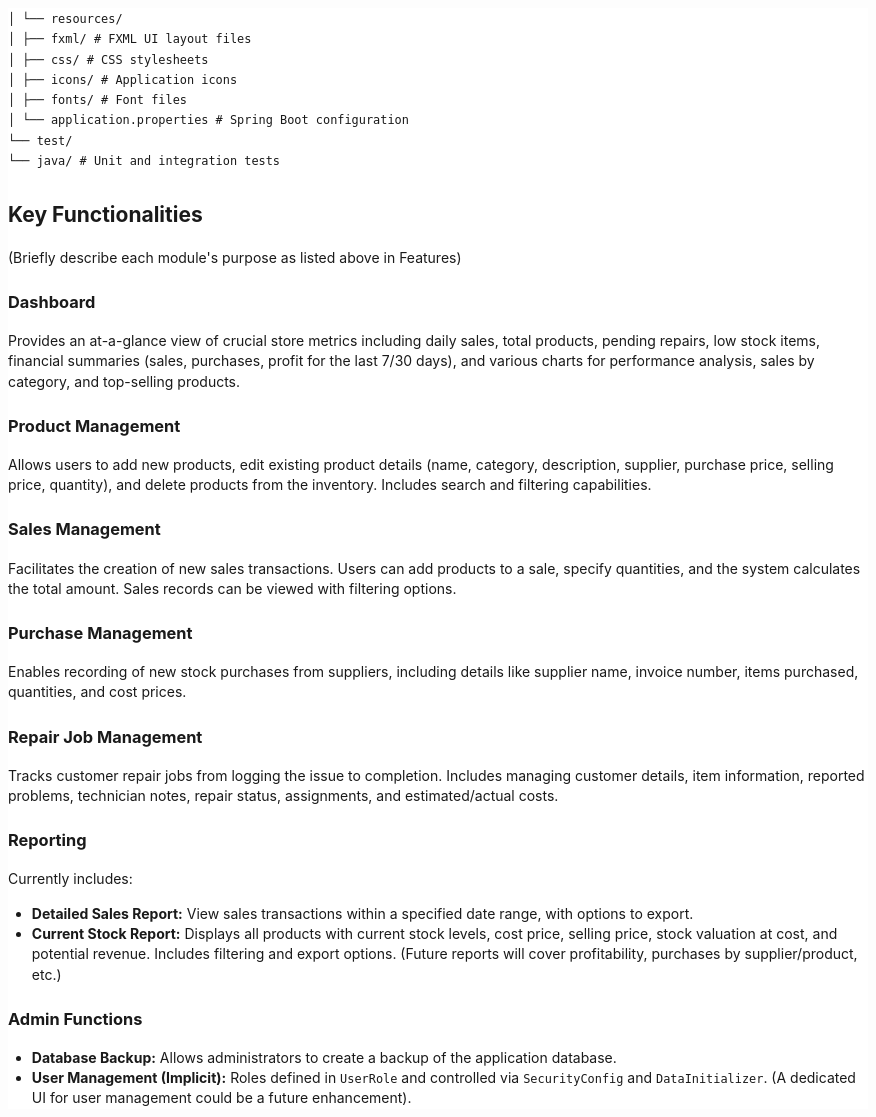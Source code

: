 ```
│ └── resources/
│ ├── fxml/ # FXML UI layout files
│ ├── css/ # CSS stylesheets
│ ├── icons/ # Application icons
│ ├── fonts/ # Font files
│ └── application.properties # Spring Boot configuration
└── test/
└── java/ # Unit and integration tests
```


## Key Functionalities

(Briefly describe each module's purpose as listed above in Features)

### Dashboard
Provides an at-a-glance view of crucial store metrics including daily sales, total products, pending repairs, low stock items, financial summaries (sales, purchases, profit for the last 7/30 days), and various charts for performance analysis, sales by category, and top-selling products.

### Product Management
Allows users to add new products, edit existing product details (name, category, description, supplier, purchase price, selling price, quantity), and delete products from the inventory. Includes search and filtering capabilities.

### Sales Management
Facilitates the creation of new sales transactions. Users can add products to a sale, specify quantities, and the system calculates the total amount. Sales records can be viewed with filtering options.

### Purchase Management
Enables recording of new stock purchases from suppliers, including details like supplier name, invoice number, items purchased, quantities, and cost prices.

### Repair Job Management
Tracks customer repair jobs from logging the issue to completion. Includes managing customer details, item information, reported problems, technician notes, repair status, assignments, and estimated/actual costs.

### Reporting
Currently includes:
*   **Detailed Sales Report:** View sales transactions within a specified date range, with options to export.
*   **Current Stock Report:** Displays all products with current stock levels, cost price, selling price, stock valuation at cost, and potential revenue. Includes filtering and export options.
(Future reports will cover profitability, purchases by supplier/product, etc.)

### Admin Functions
*   **Database Backup:** Allows administrators to create a backup of the application database.
*   **User Management (Implicit):** Roles defined in `UserRole` and controlled via `SecurityConfig` and `DataInitializer`. (A dedicated UI for user management could be a future enhancement).
